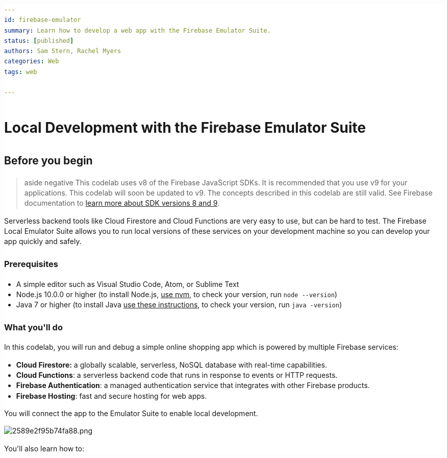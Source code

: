 ```yaml
---
id: firebase-emulator
summary: Learn how to develop a web app with the Firebase Emulator Suite.
status: [published]
authors: Sam Stern, Rachel Myers
categories: Web
tags: web

---
```


# Local Development with the Firebase Emulator Suite

## Before you begin

> aside negative
This codelab uses v8 of the Firebase JavaScript SDKs. It is recommended that you use
v9 for your applications. This codelab will soon be updated to v9. The concepts
described in this codelab are still valid. See Firebase documentation to
[learn more about SDK versions 8 and 9](https://firebase.google.com/docs/web/learn-more?authuser=0#modular-version).

Serverless backend tools like Cloud Firestore and Cloud Functions are very easy to use, but can be hard to test.  The Firebase Local Emulator Suite allows you to run local versions of these services on your development machine so you can develop your app quickly and safely.

### **Prerequisites**

* A simple editor such as Visual Studio Code, Atom, or Sublime Text
* Node.js 10.0.0 or higher (to install Node.js,  [use nvm](https://github.com/nvm-sh/nvm#installation-and-update), to check your version, run `node --version`)
* Java 7 or higher (to install Java  [use these instructions](https://java.com/en/download/help/download_options.xml), to check your version, run `java -version`)

### **What you'll do**

In this codelab, you will run and debug a simple online shopping app which is powered by multiple Firebase services:

* **Cloud Firestore:** a globally scalable, serverless, NoSQL database with real-time capabilities. 
* **Cloud Functions**: a serverless backend code that runs in response to events or HTTP requests.  
* **Firebase Authentication**: a managed authentication service that integrates with other Firebase products.
* **Firebase Hosting**: fast and secure hosting for web apps. 

You will connect the app to the Emulator Suite to enable local development.

<img src="img/2589e2f95b74fa88.png" alt="2589e2f95b74fa88.png"  width="624.00" />

You'll also learn how to:
